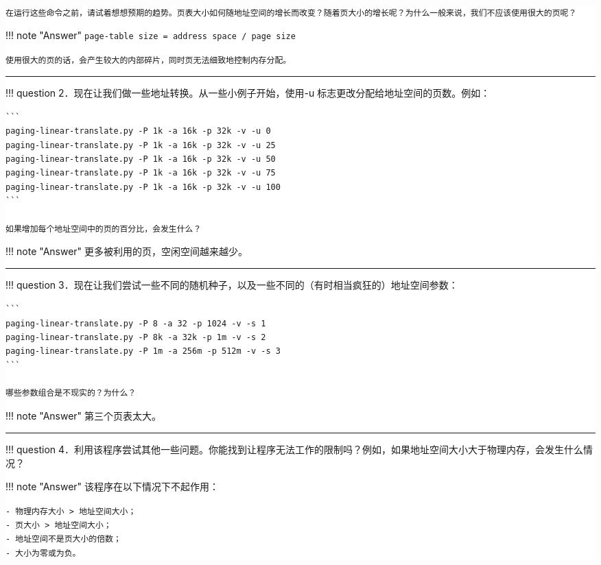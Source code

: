     在运行这些命令之前，请试着想想预期的趋势。页表大小如何随地址空间的增长而改变？随着页大小的增长呢？为什么一般来说，我们不应该使用很大的页呢？

!!! note "Answer"
    `page-table size = address space / page size`

    使用很大的页的话，会产生较大的内部碎片，同时页无法细致地控制内存分配。

---

!!! question
    2．现在让我们做一些地址转换。从一些小例子开始，使用-u 标志更改分配给地址空间的页数。例如：

    ```
    paging-linear-translate.py -P 1k -a 16k -p 32k -v -u 0
    paging-linear-translate.py -P 1k -a 16k -p 32k -v -u 25
    paging-linear-translate.py -P 1k -a 16k -p 32k -v -u 50
    paging-linear-translate.py -P 1k -a 16k -p 32k -v -u 75
    paging-linear-translate.py -P 1k -a 16k -p 32k -v -u 100
    ```

    如果增加每个地址空间中的页的百分比，会发生什么？

!!! note "Answer"
    更多被利用的页，空闲空间越来越少。

---

!!! question
    3．现在让我们尝试一些不同的随机种子，以及一些不同的（有时相当疯狂的）地址空间参数：

    ```
    paging-linear-translate.py -P 8 -a 32 -p 1024 -v -s 1
    paging-linear-translate.py -P 8k -a 32k -p 1m -v -s 2
    paging-linear-translate.py -P 1m -a 256m -p 512m -v -s 3
    ```

    哪些参数组合是不现实的？为什么？

!!! note "Answer"
    第三个页表太大。

---

!!! question
    4．利用该程序尝试其他一些问题。你能找到让程序无法工作的限制吗？例如，如果地址空间大小大于物理内存，会发生什么情况？

!!! note "Answer"
    该程序在以下情况下不起作用：

    - 物理内存大小 > 地址空间大小；
    - 页大小 > 地址空间大小；
    - 地址空间不是页大小的倍数；
    - 大小为零或为负。
